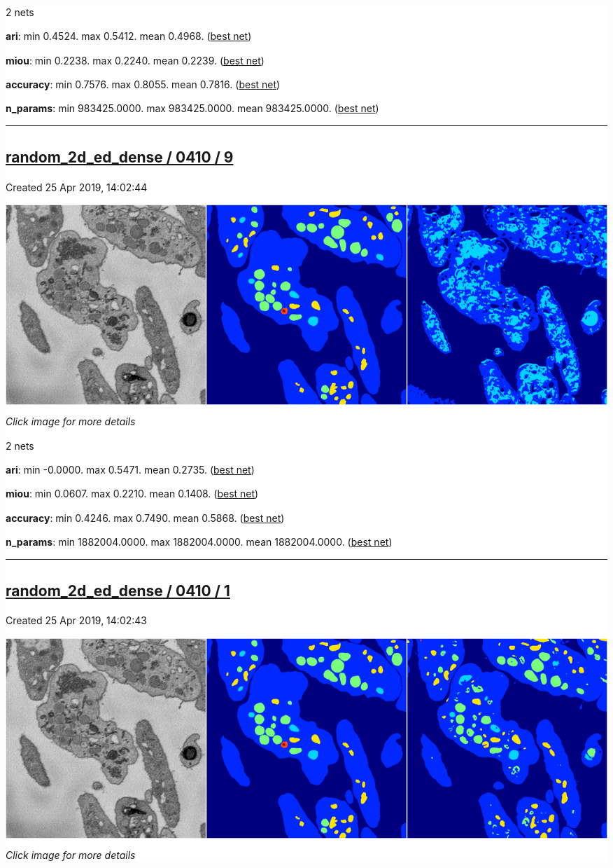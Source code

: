 2 nets

**ari**: min 0.4524. max 0.5412. mean 0.4968.  ([best net](11/0))

**miou**: min 0.2238. max 0.2240. mean 0.2239.  ([best net](11/1))

**accuracy**: min 0.7576. max 0.8055. mean 0.7816.  ([best net](11/1))

**n_params**: min 983425.0000. max 983425.0000. mean 983425.0000.  ([best net](11/0))

---

<div class="summary"><a href="9"><h2>random_2d_ed_dense / 0410 / 9</h2></a><p>Created 25 Apr 2019, 14:02:44
</p><a href="9"><img src="9/1/media/summary.png" align="center"></a><p><i>Click image for more details</i>
</p></div>

2 nets

**ari**: min -0.0000. max 0.5471. mean 0.2735.  ([best net](9/1))

**miou**: min 0.0607. max 0.2210. mean 0.1408.  ([best net](9/1))

**accuracy**: min 0.4246. max 0.7490. mean 0.5868.  ([best net](9/1))

**n_params**: min 1882004.0000. max 1882004.0000. mean 1882004.0000.  ([best net](9/0))

---

<div class="summary"><a href="1"><h2>random_2d_ed_dense / 0410 / 1</h2></a><p>Created 25 Apr 2019, 14:02:43
</p><a href="1"><img src="1/1/media/summary.png" align="center"></a><p><i>Click image for more details</i>
</p></div>
